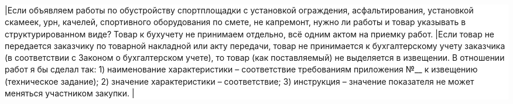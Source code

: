 |Если объявляем работы по обустройству спортплощадки с установкой ограждения, асфальтирования, установкой скамеек, урн, качелей, спортивного оборудования по смете, не капремонт, нужно ли работы и товар указывать в структурированном виде? Товар к бухучету не принимаем отдельно, всё одним актом на приемку работ.                                                                                                                                                                                                                                                                                                                                                                                                                                                                                                                                                                                                                                                                                                                                                                                                                                                                                                                                                                                                                                                       |Если товар не передается заказчику по товарной накладной или акту передачи, товар не принимается к бухгалтерскому учету заказчика (в соответствии с Законом о бухгалтерском учете), то товар (как поставляемый) не выделяется в извещении.  В отношении работ я бы сделал так:  1) наименование характеристики – соответствие требованиям приложения №__ к извещению (техническое задание);  2) значение характеристики – соответствие;  3) инструкция – значение показателя не может меняться участником закупки.                                                                                                                                                                                                                                                                                                                                                                                                                                                                                                                                                                                                                                                                                                                                                                                                                                                                                                                                                                                                                                                                                                                                                                                                                                                                                                                                                                                                                                                                                                                                                                                                                                                                                                                                                                                                                                                                                                                                                                                                                                                                                                                                                                                                                                                                                                                                                                                                                                                                                                                                                                                                                                                                             |